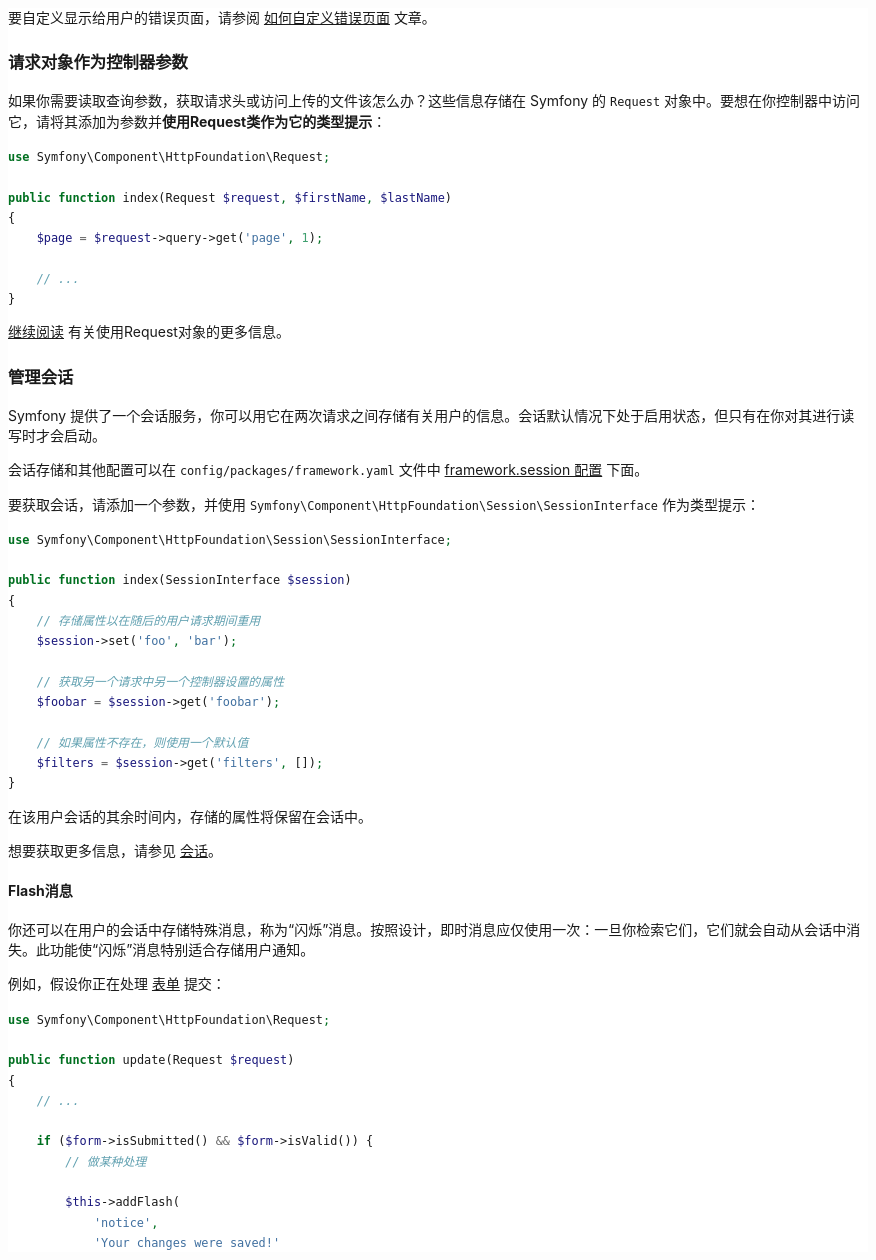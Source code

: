 要自定义显示给用户的错误页面，请参阅 [如何自定义错误页面](https://symfony.com/doc/current/controller/error_pages.html) 文章。

### <span id="the-request-object-as-a-controller-argument">请求对象作为控制器参数</span>

如果你需要读取查询参数，获取请求头或访问上传的文件该怎么办？这些信息存储在 Symfony 的 `Request` 对象中。要想在你控制器中访问它，请将其添加为参数并**使用Request类作为它的类型提示**：

```php
use Symfony\Component\HttpFoundation\Request;

public function index(Request $request, $firstName, $lastName)
{
    $page = $request->query->get('page', 1);

    // ...
}
```

[继续阅读](https://symfony.com/doc/current/controller.html#request-object-info) 有关使用Request对象的更多信息。

### <span id="managing-the-session">管理会话</span>

Symfony 提供了一个会话服务，你可以用它在两次请求之间存储有关用户的信息。会话默认情况下处于启用状态，但只有在你对其进行读写时才会启动。

会话存储和其他配置可以在 `config/packages/framework.yaml` 文件中 [framework.session 配置](https://symfony.com/doc/current/reference/configuration/framework.html#config-framework-session) 下面。

要获取会话，请添加一个参数，并使用  `Symfony\Component\HttpFoundation\Session\SessionInterface` 作为类型提示：

```php
use Symfony\Component\HttpFoundation\Session\SessionInterface;

public function index(SessionInterface $session)
{
    // 存储属性以在随后的用户请求期间重用
    $session->set('foo', 'bar');

    // 获取另一个请求中另一个控制器设置的属性
    $foobar = $session->get('foobar');

    // 如果属性不存在，则使用一个默认值
    $filters = $session->get('filters', []);
}
```

在该用户会话的其余时间内，存储的属性将保留在会话中。

想要获取更多信息，请参见 [会话](https://symfony.com/doc/current/session.html)。

#### <span id="flash-messages">Flash消息</span>

你还可以在用户的​​会话中存储特殊消息，称为“闪烁”消息。按照设计，即时消息应仅使用一次：一旦你检索它们，它们就会自动从会话中消失。此功能使“闪烁”消息特别适合存储用户通知。

例如，假设你正在处理 [表单](https://symfony.com/doc/current/forms.html) 提交：

```php
use Symfony\Component\HttpFoundation\Request;

public function update(Request $request)
{
    // ...

    if ($form->isSubmitted() && $form->isValid()) {
        // 做某种处理

        $this->addFlash(
            'notice',
            'Your changes were saved!'
```